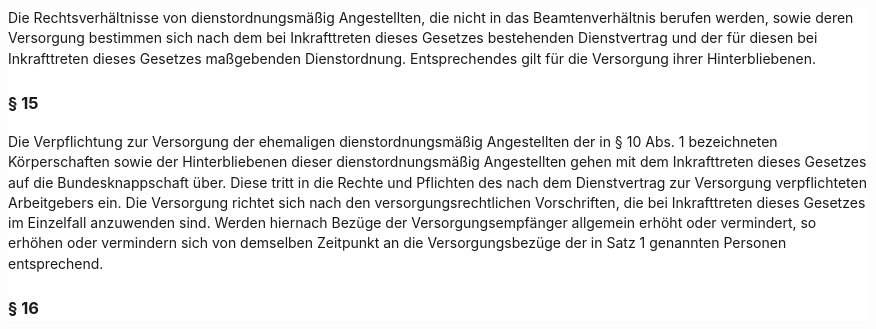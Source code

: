 <div class="jnhtml">

<div>

<div class="jurAbsatz">

Die Rechtsverhältnisse von dienstordnungsmäßig Angestellten, die nicht
in das Beamtenverhältnis berufen werden, sowie deren Versorgung
bestimmen sich nach dem bei Inkrafttreten dieses Gesetzes bestehenden
Dienstvertrag und der für diesen bei Inkrafttreten dieses Gesetzes
maßgebenden Dienstordnung. Entsprechendes gilt für die Versorgung ihrer
Hinterbliebenen.

</div>

</div>

</div>

</div>

<span id="BJNR009749969BJNE002300326.html"></span>

### § 15  

<div>

<div class="jnhtml">

<div>

<div class="jurAbsatz">

Die Verpflichtung zur Versorgung der ehemaligen dienstordnungsmäßig
Angestellten der in § 10 Abs. 1 bezeichneten Körperschaften sowie der
Hinterbliebenen dieser dienstordnungsmäßig Angestellten gehen mit dem
Inkrafttreten dieses Gesetzes auf die Bundesknappschaft über. Diese
tritt in die Rechte und Pflichten des nach dem Dienstvertrag zur
Versorgung verpflichteten Arbeitgebers ein. Die Versorgung richtet sich
nach den versorgungsrechtlichen Vorschriften, die bei Inkrafttreten
dieses Gesetzes im Einzelfall anzuwenden sind. Werden hiernach Bezüge
der Versorgungsempfänger allgemein erhöht oder vermindert, so erhöhen
oder vermindern sich von demselben Zeitpunkt an die Versorgungsbezüge
der in Satz 1 genannten Personen entsprechend.

</div>

</div>

</div>

</div>

<span id="BJNR009749969BJNE002401124.html"></span>

### § 16  

<div>

<div class="jnhtml">
